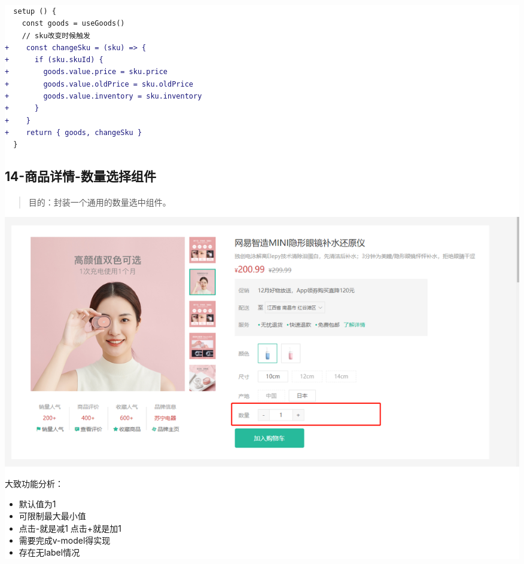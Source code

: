 ```diff
  setup () {
    const goods = useGoods()
    // sku改变时候触发
+    const changeSku = (sku) => {
+      if (sku.skuId) {
+        goods.value.price = sku.price
+        goods.value.oldPrice = sku.oldPrice
+        goods.value.inventory = sku.inventory
+      }
+    }
+    return { goods, changeSku }
  }
```



## 14-商品详情-数量选择组件

> 目的：封装一个通用的数量选中组件。

![1614068683436](./docs/media/1614068683436.png)

大致功能分析：

- 默认值为1
- 可限制最大最小值
- 点击-就是减1  点击+就是加1
- 需要完成v-model得实现
- 存在无label情况


